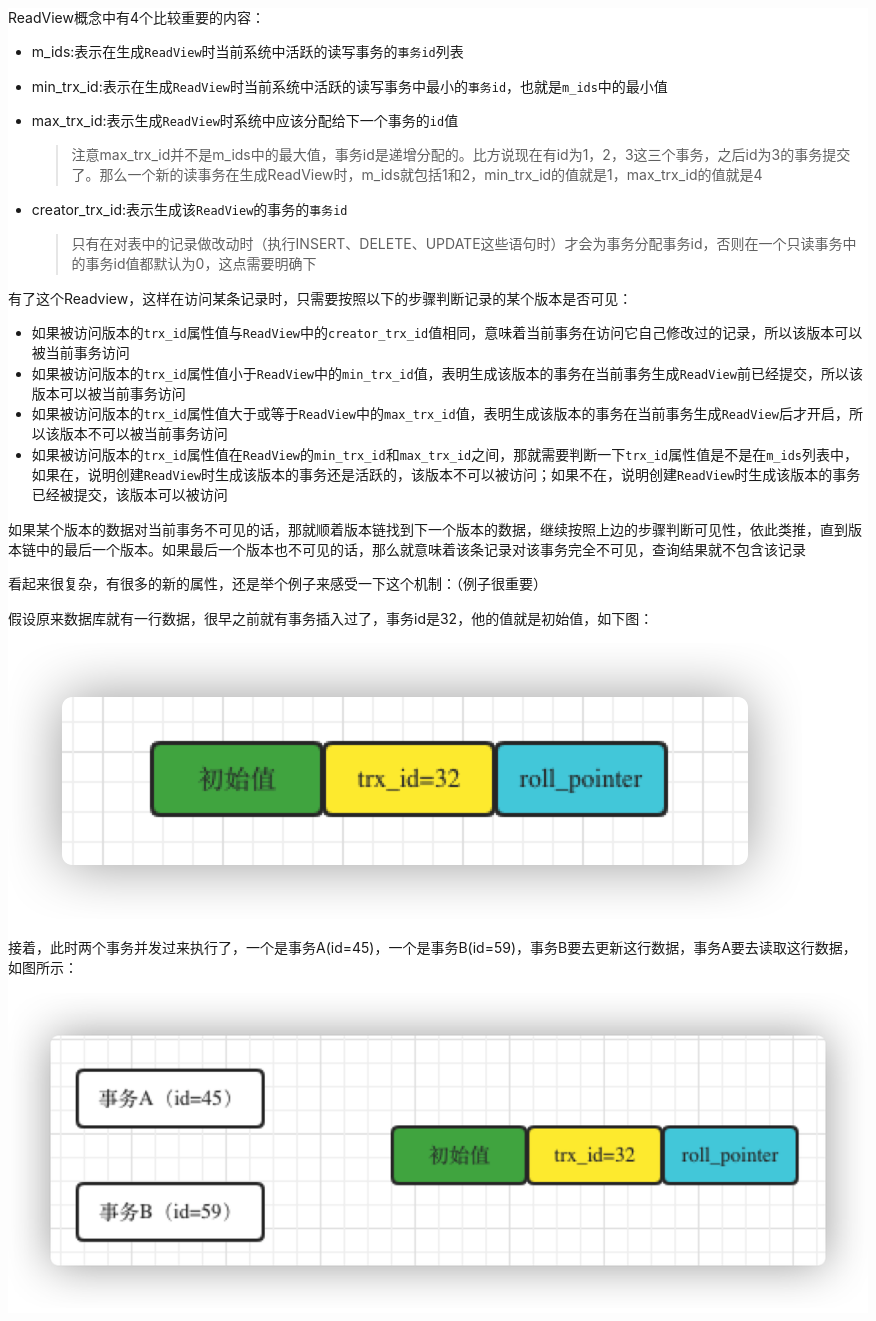 ReadView概念中有4个比较重要的内容：

- m_ids:表示在生成`ReadView`时当前系统中活跃的读写事务的`事务id`列表

- min_trx_id:表示在生成`ReadView`时当前系统中活跃的读写事务中最小的`事务id`，也就是`m_ids`中的最小值

- max_trx_id:表示生成`ReadView`时系统中应该分配给下一个事务的`id`值

  > 注意max_trx_id并不是m_ids中的最大值，事务id是递增分配的。比方说现在有id为1，2，3这三个事务，之后id为3的事务提交了。那么一个新的读事务在生成ReadView时，m_ids就包括1和2，min_trx_id的值就是1，max_trx_id的值就是4

- creator_trx_id:表示生成该`ReadView`的事务的`事务id`

  > 只有在对表中的记录做改动时（执行INSERT、DELETE、UPDATE这些语句时）才会为事务分配事务id，否则在一个只读事务中的事务id值都默认为0，这点需要明确下

有了这个Readview，这样在访问某条记录时，只需要按照以下的步骤判断记录的某个版本是否可见：

- 如果被访问版本的`trx_id`属性值与`ReadView`中的`creator_trx_id`值相同，意味着当前事务在访问它自己修改过的记录，所以该版本可以被当前事务访问
- 如果被访问版本的`trx_id`属性值小于`ReadView`中的`min_trx_id`值，表明生成该版本的事务在当前事务生成`ReadView`前已经提交，所以该版本可以被当前事务访问
- 如果被访问版本的`trx_id`属性值大于或等于`ReadView`中的`max_trx_id`值，表明生成该版本的事务在当前事务生成`ReadView`后才开启，所以该版本不可以被当前事务访问
- 如果被访问版本的`trx_id`属性值在`ReadView`的`min_trx_id`和`max_trx_id`之间，那就需要判断一下`trx_id`属性值是不是在`m_ids`列表中，如果在，说明创建`ReadView`时生成该版本的事务还是活跃的，该版本不可以被访问；如果不在，说明创建`ReadView`时生成该版本的事务已经被提交，该版本可以被访问

如果某个版本的数据对当前事务不可见的话，那就顺着版本链找到下一个版本的数据，继续按照上边的步骤判断可见性，依此类推，直到版本链中的最后一个版本。如果最后一个版本也不可见的话，那么就意味着该条记录对该事务完全不可见，查询结果就不包含该记录

看起来很复杂，有很多的新的属性，还是举个例子来感受一下这个机制：（例子很重要）

假设原来数据库就有一行数据，很早之前就有事务插入过了，事务id是32，他的值就是初始值，如下图：

![image-20210926142532707](./img/image-20210926142532707.png)

接着，此时两个事务并发过来执行了，一个是事务A(id=45)，一个是事务B(id=59)，事务B要去更新这行数据，事务A要去读取这行数据，如图所示：

![image-20210926142759110](./img/image-20210926142759110.png)
